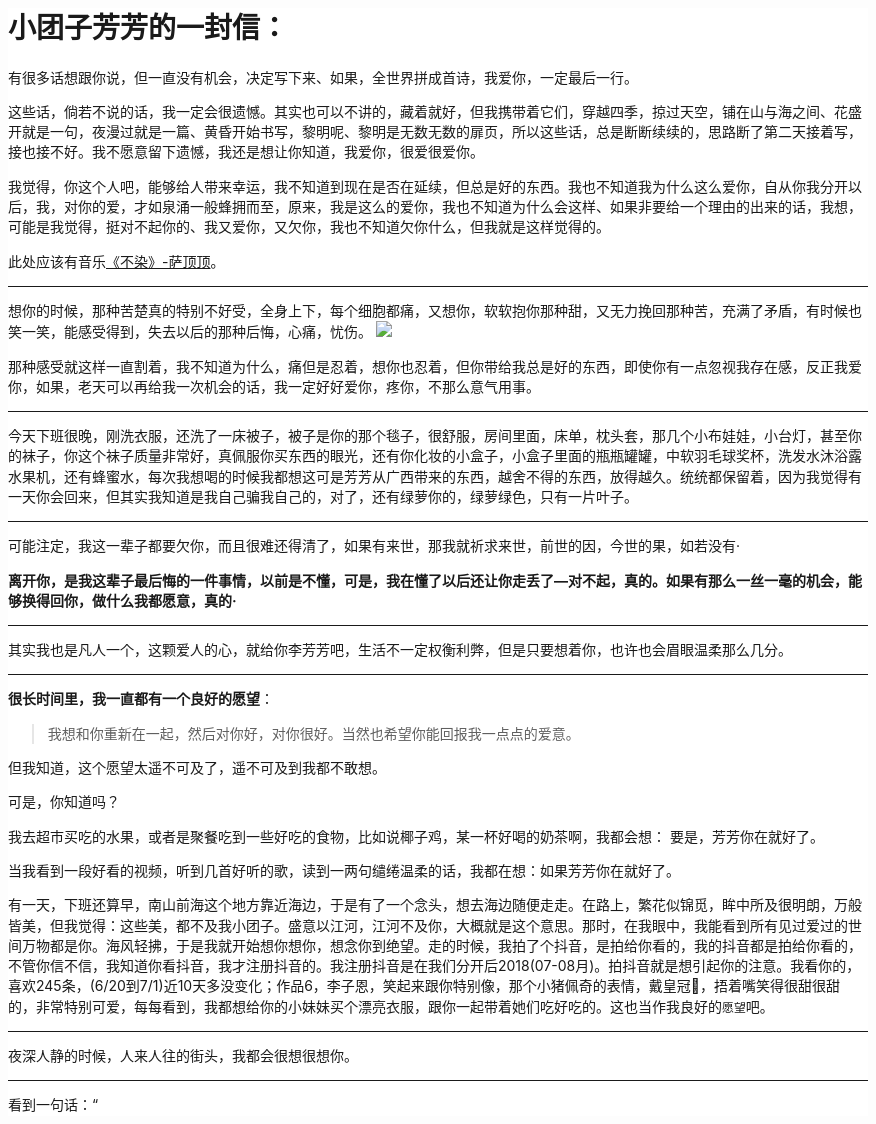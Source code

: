 ﻿
# 小团子芳芳的一封信：
有很多话想跟你说，但一直没有机会，决定写下来、如果，全世界拼成首诗，我爱你，一定最后一行。

这些话，倘若不说的话，我一定会很遗憾。其实也可以不讲的，藏着就好，但我携带着它们，穿越四季，掠过天空，铺在山与海之间、花盛开就是一句，夜漫过就是一篇、黄昏开始书写，黎明呢、黎明是无数无数的扉页，所以这些话，总是断断续续的，思路断了第二天接着写，接也接不好。我不愿意留下遗憾，我还是想让你知道，我爱你，很爱很爱你。

我觉得，你这个人吧，能够给人带来幸运，我不知道到现在是否在延续，但总是好的东西。我也不知道我为什么这么爱你，自从你我分开以后，我，对你的爱，才如泉涌一般蜂拥而至，原来，我是这么的爱你，我也不知道为什么会这样、如果非要给一个理由的出来的话，我想，可能是我觉得，挺对不起你的、我又爱你，又欠你，我也不知道欠你什么，但我就是这样觉得的。

此处应该有音乐[《不染》-萨顶顶](https://bgwan.oss-cn-shanghai.aliyuncs.com/music/11%20不染.mp3?spm=5176.8466032.0.dopenurl.1e7c14509yMNr8&file=11%20不染.mp3)。

---
想你的时候，那种苦楚真的特别不好受，全身上下，每个细胞都痛，又想你，软软抱你那种甜，又无力挽回那种苦，充满了矛盾，有时候也笑一笑，能感受得到，失去以后的那种后悔，心痛，忧伤。
![](https://bgwan.oss-cn-shanghai.aliyuncs.com/public/resource/cute/IMG_6966.JPG)

那种感受就这样一直割着，我不知道为什么，痛但是忍着，想你也忍着，但你带给我总是好的东西，即使你有一点忽视我存在感，反正我爱你，如果，老天可以再给我一次机会的话，我一定好好爱你，疼你，不那么意气用事。

---
今天下班很晚，刚洗衣服，还洗了一床被子，被子是你的那个毯子，很舒服，房间里面，床单，枕头套，那几个小布娃娃，小台灯，甚至你的袜子，你这个袜子质量非常好，真佩服你买东西的眼光，还有你化妆的小盒子，小盒子里面的瓶瓶罐罐，中软羽毛球奖杯，洗发水沐浴露水果机，还有蜂蜜水，每次我想喝的时候我都想这可是芳芳从广西带来的东西，越舍不得的东西，放得越久。统统都保留着，因为我觉得有一天你会回来，但其实我知道是我自己骗我自己的，对了，还有绿萝你的，绿萝绿色，只有一片叶子。

---
可能注定，我这一辈子都要欠你，而且很难还得清了，如果有来世，那我就祈求来世，前世的因，今世的果，如若没有·

  

**离开你，是我这辈子最后悔的一件事情，以前是不懂，可是，我在懂了以后还让你走丢了—对不起，真的。如果有那么一丝一毫的机会，能够换得回你，做什么我都愿意，真的·**
  
---
其实我也是凡人一个，这颗爱人的心，就给你李芳芳吧，生活不一定权衡利弊，但是只要想着你，也许也会眉眼温柔那么几分。

---
**很长时间里，我一直都有一个良好的愿望**：
>我想和你重新在一起，然后对你好，对你很好。当然也希望你能回报我一点点的爱意。

但我知道，这个愿望太遥不可及了，遥不可及到我都不敢想。

可是，你知道吗？

我去超市买吃的水果，或者是聚餐吃到一些好吃的食物，比如说椰子鸡，某一杯好喝的奶茶啊，我都会想：  要是，芳芳你在就好了。

当我看到一段好看的视频，听到几首好听的歌，读到一两句缱绻温柔的话，我都在想：如果芳芳你在就好了。

有一天，下班还算早，南山前海这个地方靠近海边，于是有了一个念头，想去海边随便走走。在路上，繁花似锦觅，眸中所及很明朗，万般皆美，但我觉得：这些美，都不及我小团子。盛意以江河，江河不及你，大概就是这个意思。那时，在我眼中，我能看到所有见过爱过的世间万物都是你。海风轻拂，于是我就开始想你想你，想念你到绝望。走的时候，我拍了个抖音，是拍给你看的，我的抖音都是拍给你看的，不管你信不信，我知道你看抖音，我才注册抖音的。我注册抖音是在我们分开后2018(07-08月)。拍抖音就是想引起你的注意。我看你的，喜欢245条，(6/20到7/1)近10天多没变化；作品6，李子恩，笑起来跟你特别像，那个小猪佩奇的表情，戴皇冠👑，捂着嘴笑得很甜很甜的，非常特别可爱，每每看到，我都想给你的小妹妹买个漂亮衣服，跟你一起带着她们吃好吃的。这也当作我良好的```愿望```吧。

---
夜深人静的时候，人来人往的街头，我都会很想很想你。

---
看到一句话：“
